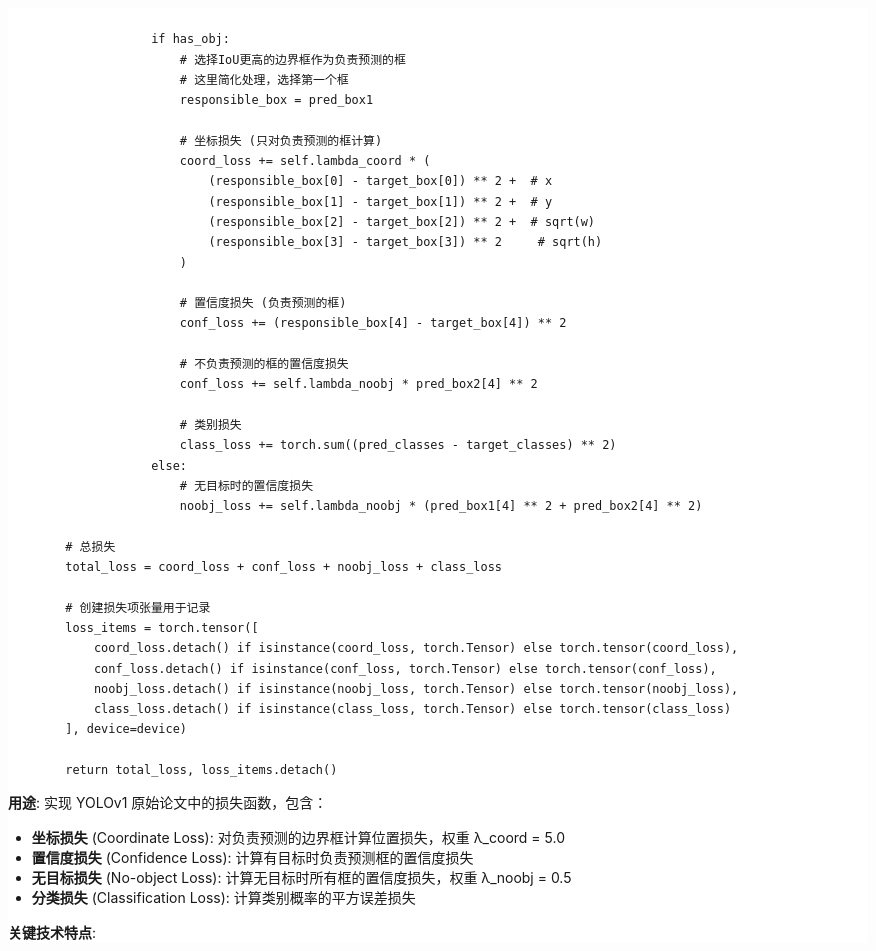 ```

                    if has_obj:
                        # 选择IoU更高的边界框作为负责预测的框
                        # 这里简化处理，选择第一个框
                        responsible_box = pred_box1

                        # 坐标损失 (只对负责预测的框计算)
                        coord_loss += self.lambda_coord * (
                            (responsible_box[0] - target_box[0]) ** 2 +  # x
                            (responsible_box[1] - target_box[1]) ** 2 +  # y
                            (responsible_box[2] - target_box[2]) ** 2 +  # sqrt(w)
                            (responsible_box[3] - target_box[3]) ** 2     # sqrt(h)
                        )

                        # 置信度损失 (负责预测的框)
                        conf_loss += (responsible_box[4] - target_box[4]) ** 2

                        # 不负责预测的框的置信度损失
                        conf_loss += self.lambda_noobj * pred_box2[4] ** 2

                        # 类别损失
                        class_loss += torch.sum((pred_classes - target_classes) ** 2)
                    else:
                        # 无目标时的置信度损失
                        noobj_loss += self.lambda_noobj * (pred_box1[4] ** 2 + pred_box2[4] ** 2)

        # 总损失
        total_loss = coord_loss + conf_loss + noobj_loss + class_loss

        # 创建损失项张量用于记录
        loss_items = torch.tensor([
            coord_loss.detach() if isinstance(coord_loss, torch.Tensor) else torch.tensor(coord_loss),
            conf_loss.detach() if isinstance(conf_loss, torch.Tensor) else torch.tensor(conf_loss),
            noobj_loss.detach() if isinstance(noobj_loss, torch.Tensor) else torch.tensor(noobj_loss),
            class_loss.detach() if isinstance(class_loss, torch.Tensor) else torch.tensor(class_loss)
        ], device=device)

        return total_loss, loss_items.detach()
```

**用途**: 实现 YOLOv1 原始论文中的损失函数，包含：

- **坐标损失** (Coordinate Loss): 对负责预测的边界框计算位置损失，权重 λ_coord = 5.0
- **置信度损失** (Confidence Loss): 计算有目标时负责预测框的置信度损失
- **无目标损失** (No-object Loss): 计算无目标时所有框的置信度损失，权重 λ_noobj = 0.5
- **分类损失** (Classification Loss): 计算类别概率的平方误差损失

**关键技术特点**:
